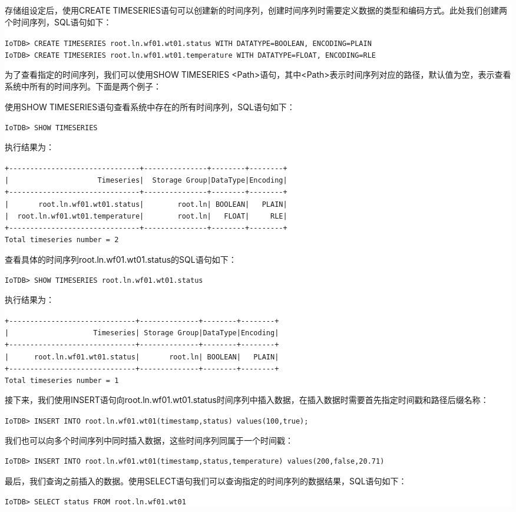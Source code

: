 存储组设定后，使用CREATE TIMESERIES语句可以创建新的时间序列，创建时间序列时需要定义数据的类型和编码方式。此处我们创建两个时间序列，SQL语句如下：

```
IoTDB> CREATE TIMESERIES root.ln.wf01.wt01.status WITH DATATYPE=BOOLEAN, ENCODING=PLAIN
IoTDB> CREATE TIMESERIES root.ln.wf01.wt01.temperature WITH DATATYPE=FLOAT, ENCODING=RLE
```

为了查看指定的时间序列，我们可以使用SHOW TIMESERIES \<Path\>语句，其中\<Path\>表示时间序列对应的路径，默认值为空，表示查看系统中所有的时间序列。下面是两个例子：

使用SHOW TIMESERIES语句查看系统中存在的所有时间序列，SQL语句如下：

``` 
IoTDB> SHOW TIMESERIES
```

执行结果为：

```
+-------------------------------+---------------+--------+--------+
|                     Timeseries|  Storage Group|DataType|Encoding|
+-------------------------------+---------------+--------+--------+
|       root.ln.wf01.wt01.status|        root.ln| BOOLEAN|   PLAIN|
|  root.ln.wf01.wt01.temperature|        root.ln|   FLOAT|     RLE|
+-------------------------------+---------------+--------+--------+
Total timeseries number = 2
```

查看具体的时间序列root.ln.wf01.wt01.status的SQL语句如下：

```
IoTDB> SHOW TIMESERIES root.ln.wf01.wt01.status
```

执行结果为：

```
+------------------------------+--------------+--------+--------+
|                    Timeseries| Storage Group|DataType|Encoding|
+------------------------------+--------------+--------+--------+
|      root.ln.wf01.wt01.status|       root.ln| BOOLEAN|   PLAIN|
+------------------------------+--------------+--------+--------+
Total timeseries number = 1
```


接下来，我们使用INSERT语句向root.ln.wf01.wt01.status时间序列中插入数据，在插入数据时需要首先指定时间戳和路径后缀名称：

```
IoTDB> INSERT INTO root.ln.wf01.wt01(timestamp,status) values(100,true);
```

我们也可以向多个时间序列中同时插入数据，这些时间序列同属于一个时间戳：

```
IoTDB> INSERT INTO root.ln.wf01.wt01(timestamp,status,temperature) values(200,false,20.71)
```

最后，我们查询之前插入的数据。使用SELECT语句我们可以查询指定的时间序列的数据结果，SQL语句如下：

```
IoTDB> SELECT status FROM root.ln.wf01.wt01
```
